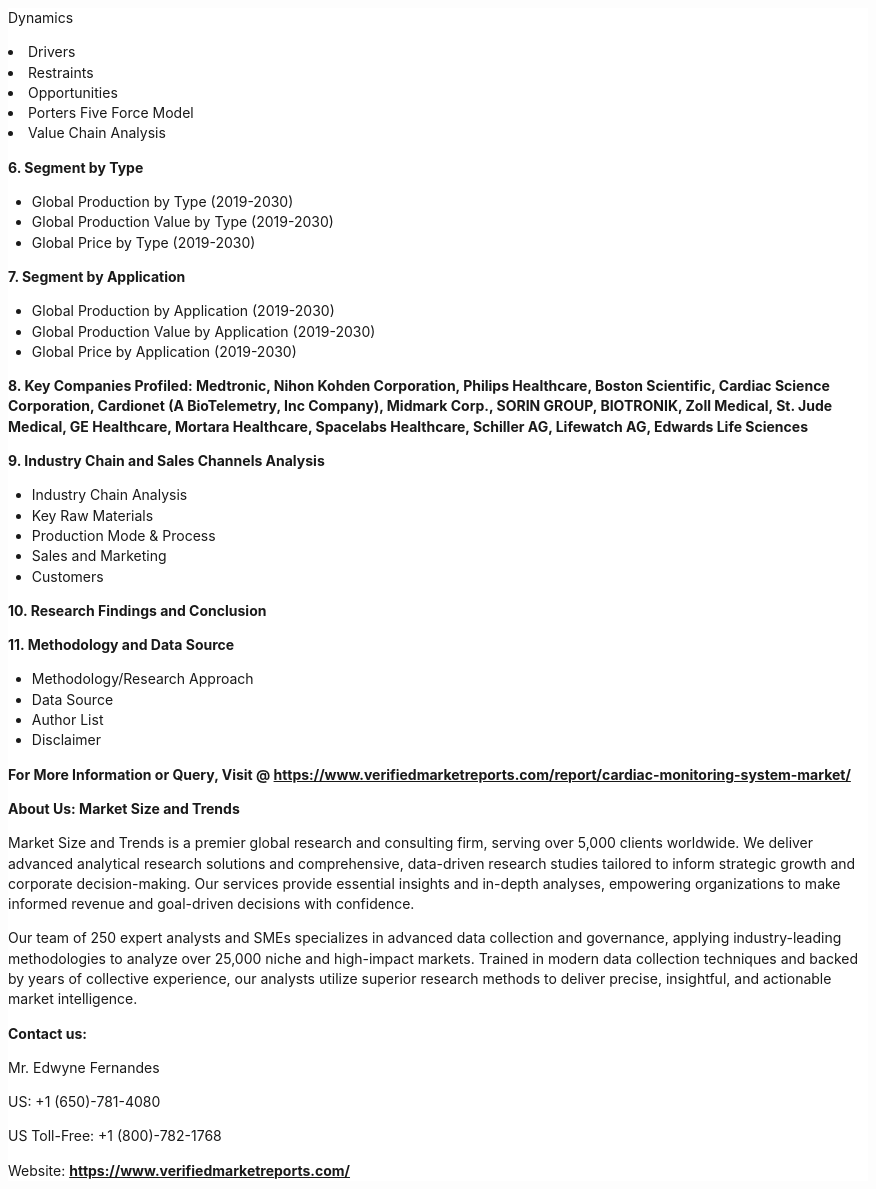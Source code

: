 Dynamics</li><li>Drivers</li><li>Restraints</li><li>Opportunities</li><li>Porters Five Force Model</li><li>Value Chain Analysis&nbsp;</li></ul><p><strong>6. Segment by Type</strong></p><ul><li>Global Production by Type (2019-2030)</li><li>Global Production Value by Type (2019-2030)</li><li>Global Price by Type (2019-2030)</li></ul><p><strong>7. Segment by Application</strong></p><ul><li>Global Production by Application (2019-2030)</li><li>Global Production Value by Application (2019-2030)</li><li>Global Price by Application (2019-2030)</li></ul><p><strong>8. Key Companies Profiled: Medtronic, Nihon Kohden Corporation, Philips Healthcare, Boston Scientific, Cardiac Science Corporation, Cardionet (A BioTelemetry, Inc Company), Midmark Corp., SORIN GROUP, BIOTRONIK, Zoll Medical, St. Jude Medical, GE Healthcare, Mortara Healthcare, Spacelabs Healthcare, Schiller AG, Lifewatch AG, Edwards Life Sciences</strong></p><p><strong>9. Industry Chain and Sales Channels Analysis</strong></p><ul><li>Industry Chain Analysis</li><li>Key Raw Materials</li><li>Production Mode &amp; Process</li><li>Sales and Marketing</li><li>Customers</li></ul><p><strong>10. Research Findings and Conclusion</strong></p><p><strong>11. Methodology and Data Source</strong></p><ul><li>Methodology/Research Approach</li><li>Data Source</li><li>Author List</li><li>Disclaimer</li></ul></p><p><strong>For More Information or Query, Visit @ <a href="https://www.verifiedmarketreports.com/report/cardiac-monitoring-system-market/">https://www.verifiedmarketreports.com/report/cardiac-monitoring-system-market/</a></strong></p><p><strong>About Us: Market Size and Trends</strong></p><p>Market Size and Trends is a premier global research and consulting firm, serving over 5,000 clients worldwide. We deliver advanced analytical research solutions and comprehensive, data-driven research studies tailored to inform strategic growth and corporate decision-making. Our services provide essential insights and in-depth analyses, empowering organizations to make informed revenue and goal-driven decisions with confidence.</p><p>Our team of 250 expert analysts and SMEs specializes in advanced data collection and governance, applying industry-leading methodologies to analyze over 25,000 niche and high-impact markets. Trained in modern data collection techniques and backed by years of collective experience, our analysts utilize superior research methods to deliver precise, insightful, and actionable market intelligence.</p><p><strong>Contact us:</strong></p><p>Mr. Edwyne Fernandes</p><p>US: +1 (650)-781-4080</p><p>US Toll-Free: +1 (800)-782-1768</p><p>Website: <strong><a href="https://www.verifiedmarketreports.com/">https://www.verifiedmarketreports.com/</a></strong></p>
